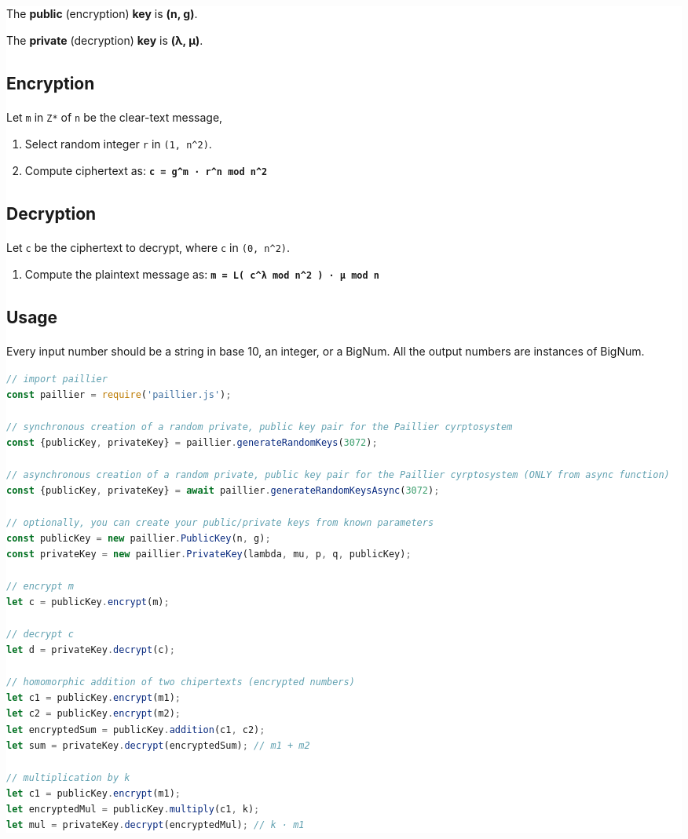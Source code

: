 The **public** (encryption) **key** is **(n, g)**.

The **private** (decryption) **key** is **(λ, μ)**. 
  
## Encryption
Let `m` in `Z*` of `n` be the clear-text message,

1. Select random integer `r` in `(1, n^2)`.

2. Compute ciphertext as: **`c = g^m · r^n mod n^2`**

## Decryption
Let `c` be the ciphertext to decrypt, where `c` in `(0, n^2)`.

1. Compute the plaintext message as: **`m = L( c^λ mod n^2 ) · μ mod n`**

## Usage

Every input number should be a string in base 10, an integer, or a BigNum. All the output numbers are instances of BigNum.

```javascript
// import paillier
const paillier = require('paillier.js');

// synchronous creation of a random private, public key pair for the Paillier cyrptosystem
const {publicKey, privateKey} = paillier.generateRandomKeys(3072);

// asynchronous creation of a random private, public key pair for the Paillier cyrptosystem (ONLY from async function)
const {publicKey, privateKey} = await paillier.generateRandomKeysAsync(3072);

// optionally, you can create your public/private keys from known parameters
const publicKey = new paillier.PublicKey(n, g);
const privateKey = new paillier.PrivateKey(lambda, mu, p, q, publicKey);

// encrypt m
let c = publicKey.encrypt(m);

// decrypt c
let d = privateKey.decrypt(c);

// homomorphic addition of two chipertexts (encrypted numbers)
let c1 = publicKey.encrypt(m1);
let c2 = publicKey.encrypt(m2);
let encryptedSum = publicKey.addition(c1, c2);
let sum = privateKey.decrypt(encryptedSum); // m1 + m2

// multiplication by k
let c1 = publicKey.encrypt(m1);
let encryptedMul = publicKey.multiply(c1, k);
let mul = privateKey.decrypt(encryptedMul); // k · m1
```
